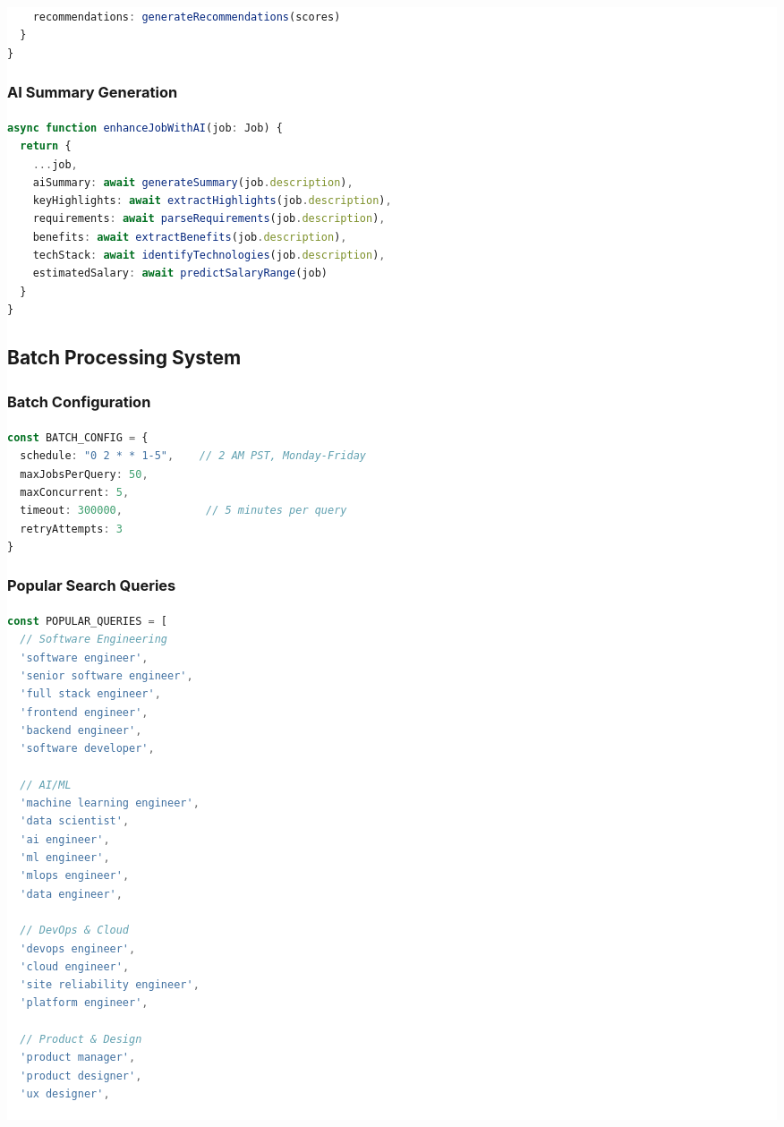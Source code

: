 ```typescript
    recommendations: generateRecommendations(scores)
  }
}
```

### AI Summary Generation
```typescript
async function enhanceJobWithAI(job: Job) {
  return {
    ...job,
    aiSummary: await generateSummary(job.description),
    keyHighlights: await extractHighlights(job.description),
    requirements: await parseRequirements(job.description),
    benefits: await extractBenefits(job.description),
    techStack: await identifyTechnologies(job.description),
    estimatedSalary: await predictSalaryRange(job)
  }
}
```

## Batch Processing System

### Batch Configuration
```typescript
const BATCH_CONFIG = {
  schedule: "0 2 * * 1-5",    // 2 AM PST, Monday-Friday
  maxJobsPerQuery: 50,
  maxConcurrent: 5,
  timeout: 300000,             // 5 minutes per query
  retryAttempts: 3
}
```

### Popular Search Queries
```typescript
const POPULAR_QUERIES = [
  // Software Engineering
  'software engineer',
  'senior software engineer',
  'full stack engineer',
  'frontend engineer',
  'backend engineer',
  'software developer',
  
  // AI/ML
  'machine learning engineer',
  'data scientist',
  'ai engineer',
  'ml engineer',
  'mlops engineer',
  'data engineer',
  
  // DevOps & Cloud
  'devops engineer',
  'cloud engineer',
  'site reliability engineer',
  'platform engineer',
  
  // Product & Design
  'product manager',
  'product designer',
  'ux designer',
  
```